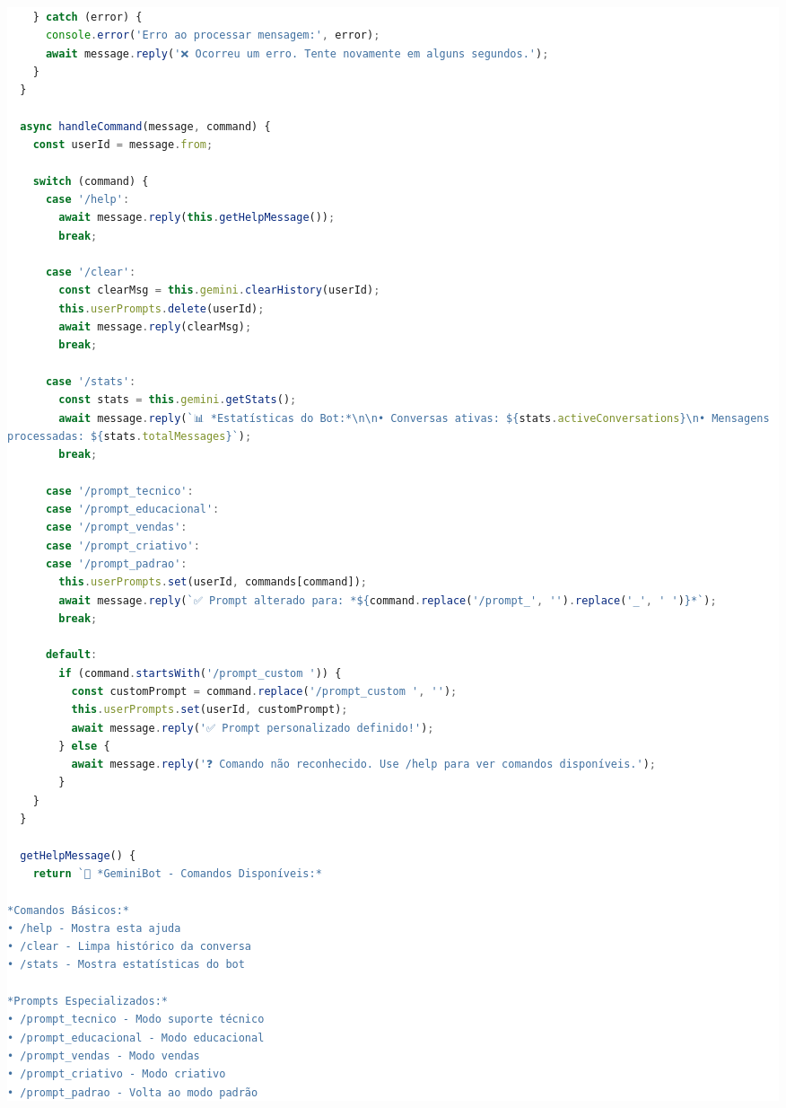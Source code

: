 ```javascript
    } catch (error) {
      console.error('Erro ao processar mensagem:', error);
      await message.reply('❌ Ocorreu um erro. Tente novamente em alguns segundos.');
    }
  }

  async handleCommand(message, command) {
    const userId = message.from;

    switch (command) {
      case '/help':
        await message.reply(this.getHelpMessage());
        break;

      case '/clear':
        const clearMsg = this.gemini.clearHistory(userId);
        this.userPrompts.delete(userId);
        await message.reply(clearMsg);
        break;

      case '/stats':
        const stats = this.gemini.getStats();
        await message.reply(`📊 *Estatísticas do Bot:*\n\n• Conversas ativas: ${stats.activeConversations}\n• Mensagens processadas: ${stats.totalMessages}`);
        break;

      case '/prompt_tecnico':
      case '/prompt_educacional':
      case '/prompt_vendas':
      case '/prompt_criativo':
      case '/prompt_padrao':
        this.userPrompts.set(userId, commands[command]);
        await message.reply(`✅ Prompt alterado para: *${command.replace('/prompt_', '').replace('_', ' ')}*`);
        break;

      default:
        if (command.startsWith('/prompt_custom ')) {
          const customPrompt = command.replace('/prompt_custom ', '');
          this.userPrompts.set(userId, customPrompt);
          await message.reply('✅ Prompt personalizado definido!');
        } else {
          await message.reply('❓ Comando não reconhecido. Use /help para ver comandos disponíveis.');
        }
    }
  }

  getHelpMessage() {
    return `🤖 *GeminiBot - Comandos Disponíveis:*

*Comandos Básicos:*
• /help - Mostra esta ajuda
• /clear - Limpa histórico da conversa
• /stats - Mostra estatísticas do bot

*Prompts Especializados:*
• /prompt_tecnico - Modo suporte técnico
• /prompt_educacional - Modo educacional
• /prompt_vendas - Modo vendas
• /prompt_criativo - Modo criativo
• /prompt_padrao - Volta ao modo padrão

```